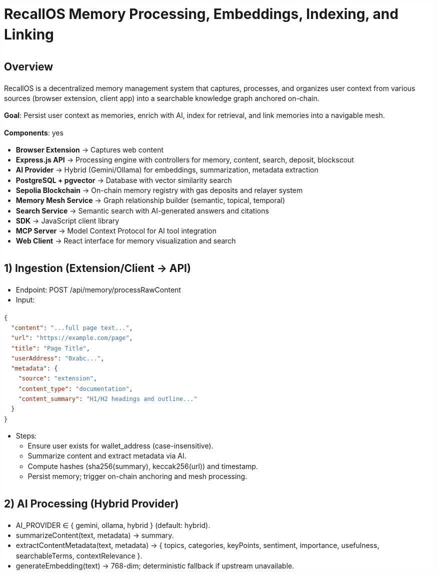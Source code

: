 # RecallOS Memory Processing, Embeddings, Indexing, and Linking

## Overview
RecallOS is a decentralized memory management system that captures, processes, and organizes user context from various sources (browser extension, client app) into a searchable knowledge graph anchored on-chain.

**Goal**: Persist user context as memories, enrich with AI, index for retrieval, and link memories into a navigable mesh.

**Components**: yes
- **Browser Extension** → Captures web content
- **Express.js API** → Processing engine with controllers for memory, content, search, deposit, blockscout
- **AI Provider** → Hybrid (Gemini/Ollama) for embeddings, summarization, metadata extraction
- **PostgreSQL + pgvector** → Database with vector similarity search
- **Sepolia Blockchain** → On-chain memory registry with gas deposits and relayer system
- **Memory Mesh Service** → Graph relationship builder (semantic, topical, temporal)
- **Search Service** → Semantic search with AI-generated answers and citations
- **SDK** → JavaScript client library
- **MCP Server** → Model Context Protocol for AI tool integration
- **Web Client** → React interface for memory visualization and search

## 1) Ingestion (Extension/Client → API)
- Endpoint: POST /api/memory/processRawContent
- Input:
```json
{
  "content": "...full page text...",
  "url": "https://example.com/page",
  "title": "Page Title",
  "userAddress": "0xabc...",
  "metadata": {
    "source": "extension",
    "content_type": "documentation",
    "content_summary": "H1/H2 headings and outline..."
  }
}
```
- Steps:
  - Ensure user exists for wallet_address (case-insensitive).
  - Summarize content and extract metadata via AI.
  - Compute hashes (sha256(summary), keccak256(url)) and timestamp.
  - Persist memory; trigger on-chain anchoring and mesh processing.

## 2) AI Processing (Hybrid Provider)
- AI_PROVIDER ∈ { gemini, ollama, hybrid } (default: hybrid).
- summarizeContent(text, metadata) → summary.
- extractContentMetadata(text, metadata) → { topics, categories, keyPoints, sentiment, importance, usefulness, searchableTerms, contextRelevance }.
- generateEmbedding(text) → 768-dim; deterministic fallback if upstream unavailable.
